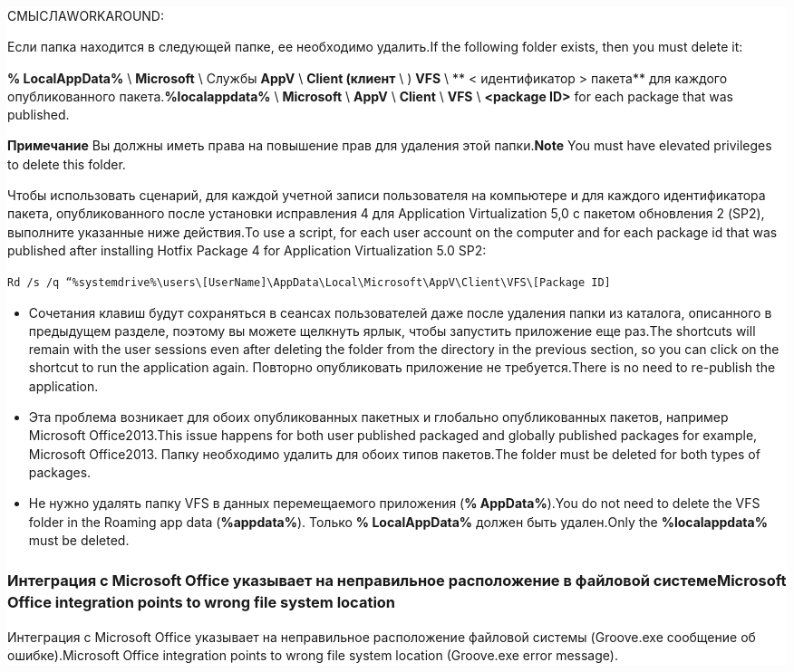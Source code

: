 <span data-ttu-id="8c1bd-121">СМЫСЛА</span><span class="sxs-lookup"><span data-stu-id="8c1bd-121">WORKAROUND:</span></span>

<span data-ttu-id="8c1bd-122">Если папка находится в следующей папке, ее необходимо удалить.</span><span class="sxs-lookup"><span data-stu-id="8c1bd-122">If the following folder exists, then you must delete it:</span></span>

<span data-ttu-id="8c1bd-123">**% LocalAppData%**  \\  **Microsoft**  \\  Службы **AppV**  \\  **Client (клиент**  \\  ) **VFS**  \\  \*\* &lt; идентификатор &gt; пакета\*\* для каждого опубликованного пакета.</span><span class="sxs-lookup"><span data-stu-id="8c1bd-123">**%localappdata%** \\ **Microsoft** \\ **AppV** \\ **Client** \\ **VFS** \\ **&lt;package ID&gt;** for each package that was published.</span></span>

<span data-ttu-id="8c1bd-124">**Примечание**  Вы должны иметь права на повышение прав для удаления этой папки.</span><span class="sxs-lookup"><span data-stu-id="8c1bd-124">**Note** You must have elevated privileges to delete this folder.</span></span>

 

<span data-ttu-id="8c1bd-125">Чтобы использовать сценарий, для каждой учетной записи пользователя на компьютере и для каждого идентификатора пакета, опубликованного после установки исправления 4 для Application Virtualization 5,0 с пакетом обновления 2 (SP2), выполните указанные ниже действия.</span><span class="sxs-lookup"><span data-stu-id="8c1bd-125">To use a script, for each user account on the computer and for each package id that was published after installing Hotfix Package 4 for Application Virtualization 5.0 SP2:</span></span>

`Rd /s /q “%systemdrive%\users\[UserName]\AppData\Local\Microsoft\AppV\Client\VFS\[Package ID]`

-   <span data-ttu-id="8c1bd-126">Сочетания клавиш будут сохраняться в сеансах пользователей даже после удаления папки из каталога, описанного в предыдущем разделе, поэтому вы можете щелкнуть ярлык, чтобы запустить приложение еще раз.</span><span class="sxs-lookup"><span data-stu-id="8c1bd-126">The shortcuts will remain with the user sessions even after deleting the folder from the directory in the previous section, so you can click on the shortcut to run the application again.</span></span> <span data-ttu-id="8c1bd-127">Повторно опубликовать приложение не требуется.</span><span class="sxs-lookup"><span data-stu-id="8c1bd-127">There is no need to re-publish the application.</span></span>

-   <span data-ttu-id="8c1bd-128">Эта проблема возникает для обоих опубликованных пакетных и глобально опубликованных пакетов, например Microsoft Office2013.</span><span class="sxs-lookup"><span data-stu-id="8c1bd-128">This issue happens for both user published packaged and globally published packages for example, Microsoft Office2013.</span></span> <span data-ttu-id="8c1bd-129">Папку необходимо удалить для обоих типов пакетов.</span><span class="sxs-lookup"><span data-stu-id="8c1bd-129">The folder must be deleted for both types of packages.</span></span>

-   <span data-ttu-id="8c1bd-130">Не нужно удалять папку VFS в данных перемещаемого приложения (**% AppData%**).</span><span class="sxs-lookup"><span data-stu-id="8c1bd-130">You do not need to delete the VFS folder in the Roaming app data (**%appdata%**).</span></span> <span data-ttu-id="8c1bd-131">Только **% LocalAppData%** должен быть удален.</span><span class="sxs-lookup"><span data-stu-id="8c1bd-131">Only the **%localappdata%** must be deleted.</span></span>

### <span data-ttu-id="8c1bd-132">Интеграция с Microsoft Office указывает на неправильное расположение в файловой системе</span><span class="sxs-lookup"><span data-stu-id="8c1bd-132">Microsoft Office integration points to wrong file system location</span></span>

<span data-ttu-id="8c1bd-133">Интеграция с Microsoft Office указывает на неправильное расположение файловой системы (Groove.exe сообщение об ошибке).</span><span class="sxs-lookup"><span data-stu-id="8c1bd-133">Microsoft Office integration points to wrong file system location (Groove.exe error message).</span></span>

